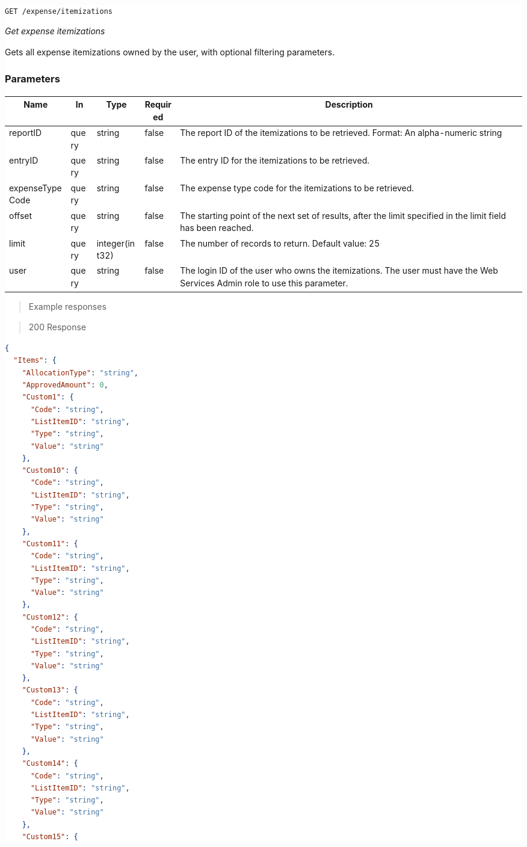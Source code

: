 `GET /expense/itemizations`

*Get expense itemizations*

Gets all expense itemizations owned by the user, with optional filtering parameters.

<h3 id="get__expense_itemizations-parameters">Parameters</h3>

|Name|In|Type|Required|Description|
|---|---|---|---|---|
|reportID|query|string|false|The report ID of the itemizations to be retrieved.  Format: An alpha-numeric string|
|entryID|query|string|false|The entry ID for the itemizations to be retrieved.|
|expenseTypeCode|query|string|false|The expense type code for the itemizations to be retrieved.|
|offset|query|string|false|The starting point of the next set of results, after the limit specified in the limit field has been reached.|
|limit|query|integer(int32)|false|The number of records to return. Default value: 25|
|user|query|string|false|The login ID of the user who owns the itemizations. The user must have the Web Services Admin role to use this parameter.|

> Example responses

> 200 Response

```json
{
  "Items": {
    "AllocationType": "string",
    "ApprovedAmount": 0,
    "Custom1": {
      "Code": "string",
      "ListItemID": "string",
      "Type": "string",
      "Value": "string"
    },
    "Custom10": {
      "Code": "string",
      "ListItemID": "string",
      "Type": "string",
      "Value": "string"
    },
    "Custom11": {
      "Code": "string",
      "ListItemID": "string",
      "Type": "string",
      "Value": "string"
    },
    "Custom12": {
      "Code": "string",
      "ListItemID": "string",
      "Type": "string",
      "Value": "string"
    },
    "Custom13": {
      "Code": "string",
      "ListItemID": "string",
      "Type": "string",
      "Value": "string"
    },
    "Custom14": {
      "Code": "string",
      "ListItemID": "string",
      "Type": "string",
      "Value": "string"
    },
    "Custom15": {
```